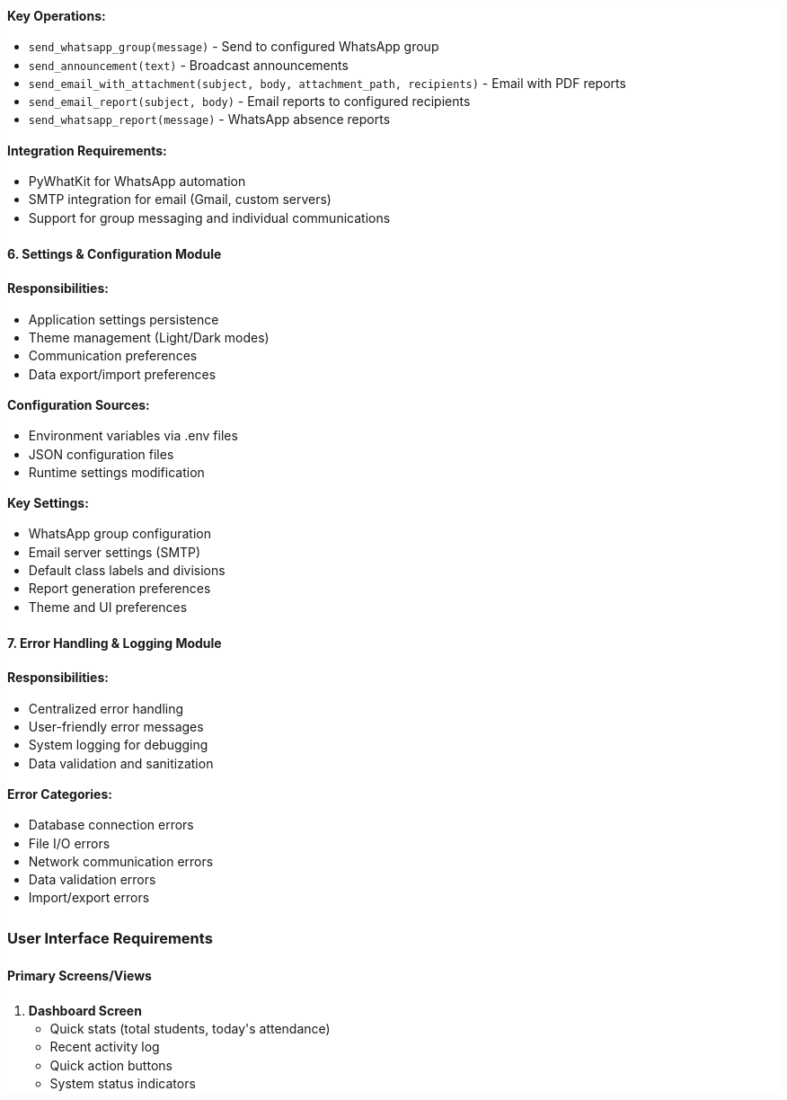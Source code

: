 **Key Operations:**
- `send_whatsapp_group(message)` - Send to configured WhatsApp group
- `send_announcement(text)` - Broadcast announcements
- `send_email_with_attachment(subject, body, attachment_path, recipients)` - Email with PDF reports
- `send_email_report(subject, body)` - Email reports to configured recipients
- `send_whatsapp_report(message)` - WhatsApp absence reports

**Integration Requirements:**
- PyWhatKit for WhatsApp automation
- SMTP integration for email (Gmail, custom servers)
- Support for group messaging and individual communications

#### 6. Settings & Configuration Module
**Responsibilities:**
- Application settings persistence
- Theme management (Light/Dark modes)
- Communication preferences
- Data export/import preferences

**Configuration Sources:**
- Environment variables via .env files
- JSON configuration files
- Runtime settings modification

**Key Settings:**
- WhatsApp group configuration
- Email server settings (SMTP)
- Default class labels and divisions
- Report generation preferences
- Theme and UI preferences

#### 7. Error Handling & Logging Module
**Responsibilities:**
- Centralized error handling
- User-friendly error messages
- System logging for debugging
- Data validation and sanitization

**Error Categories:**
- Database connection errors
- File I/O errors
- Network communication errors
- Data validation errors
- Import/export errors

### User Interface Requirements

#### Primary Screens/Views

1. **Dashboard Screen**
   - Quick stats (total students, today's attendance)
   - Recent activity log
   - Quick action buttons
   - System status indicators

